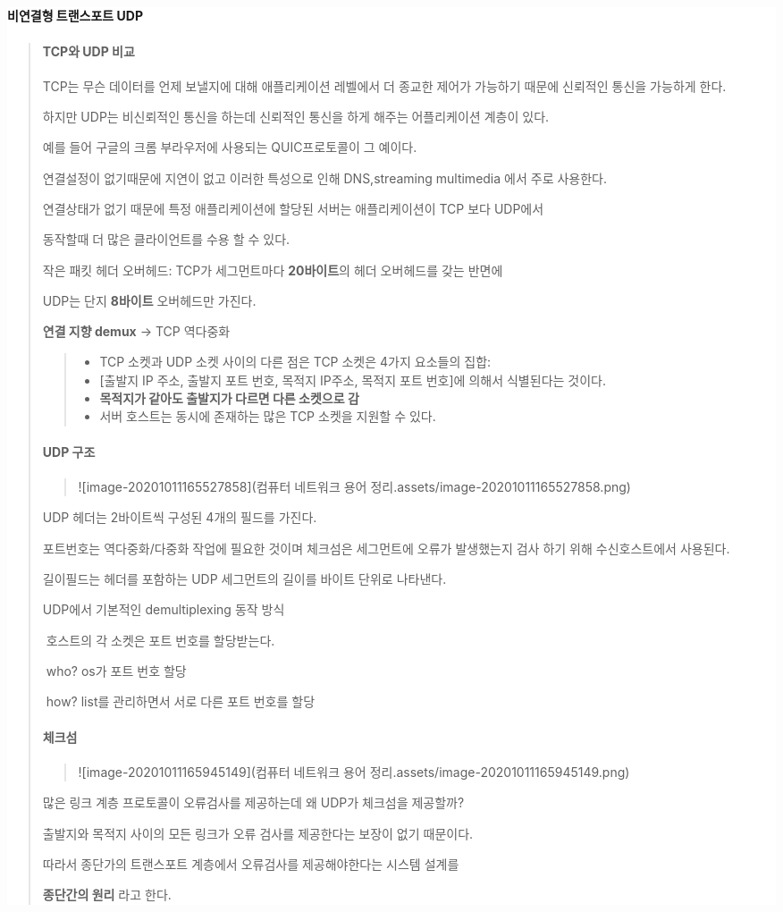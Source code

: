 #### 비연결형 트랜스포트 UDP

>#### TCP와 UDP 비교
>
>TCP는 무슨 데이터를 언제 보낼지에 대해 애플리케이션 레벨에서 더 종교한 제어가 가능하기 때문에 신뢰적인 통신을 가능하게 한다.
>
>하지만 UDP는 비신뢰적인 통신을 하는데 신뢰적인 통신을 하게 해주는 어플리케이션 계층이 있다.
>
>예를 들어 구글의 크롬 부라우저에 사용되는 QUIC프로토콜이 그 예이다. 
>
>연결설정이 없기때문에 지연이 없고 이러한 특성으로 인해 DNS,streaming multimedia 에서 주로 사용한다.
>
>연결상태가 없기 때문에 특정 애플리케이션에 할당된 서버는 애플리케이션이 TCP 보다 UDP에서
>
>동작할때 더 많은 클라이언트를 수용 할 수 있다.
>
>작은 패킷 헤더 오버헤드: TCP가 세그먼트마다 **20바이트**의 헤더 오버헤드를 갖는 반면에
>
>UDP는 단지 **8바이트** 오버헤드만 가진다. 
>
>**연결 지향 demux** -> TCP 역다중화
>
>>- TCP 소켓과 UDP 소켓 사이의 다른 점은 TCP 소켓은 4가지 요소들의 집합:
>>-  [출발지 IP 주소, 출발지 포트 번호, 목적지 IP주소, 목적지 포트 번호]에 의해서 식별된다는 것이다.
>>  - **목적지가 같아도 출발지가 다르면 다른 소켓으로 감**
>>- 서버 호스트는 동시에 존재하는 많은 TCP 소켓을 지원할 수 있다.
>
>#### UDP 구조
>
>>![image-20201011165527858](컴퓨터 네트워크 용어 정리.assets/image-20201011165527858.png)
>
>UDP 헤더는 2바이트씩 구성된 4개의 필드를 가진다. 
>
>포트번호는 역다중화/다중화 작업에 필요한 것이며 체크섬은 세그먼트에 오류가 발생했는지 검사 하기 위해 수신호스트에서 사용된다. 
>
>길이필드는 헤더를 포함하는 UDP 세그먼트의 길이를 바이트 단위로 나타낸다. 
>
>UDP에서 기본적인 demultiplexing 동작 방식
>
>​	호스트의 각 소켓은 포트 번호를  할당받는다.
>
>​	who? os가 포트 번호 할당
>
>​	how? list를 관리하면서 서로 다른 포트 번호를 할당
>
>#### 체크섬
>
>>![image-20201011165945149](컴퓨터 네트워크 용어 정리.assets/image-20201011165945149.png)
>
>많은 링크 계층 프로토콜이 오류검사를 제공하는데 왜 UDP가 체크섬을 제공할까?
>
>출발지와 목적지 사이의 모든 링크가 오류 검사를 제공한다는 보장이 없기 때문이다. 
>
>따라서 종단가의 트랜스포트 계층에서 오류검사를 제공해야한다는 시스템 설계를
>
>**종단간의 원리** 라고 한다. 
